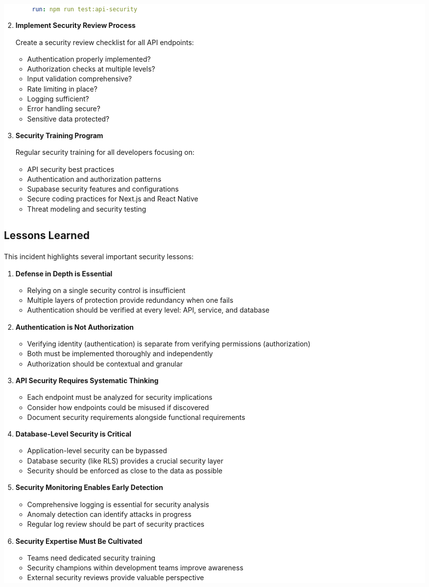    ```yaml
           run: npm run test:api-security
   ```

2. **Implement Security Review Process**

   Create a security review checklist for all API endpoints:
   
   - Authentication properly implemented?
   - Authorization checks at multiple levels?
   - Input validation comprehensive?
   - Rate limiting in place?
   - Logging sufficient?
   - Error handling secure?
   - Sensitive data protected?

3. **Security Training Program**

   Regular security training for all developers focusing on:
   
   - API security best practices
   - Authentication and authorization patterns
   - Supabase security features and configurations
   - Secure coding practices for Next.js and React Native
   - Threat modeling and security testing

## Lessons Learned

This incident highlights several important security lessons:

1. **Defense in Depth is Essential**
   - Relying on a single security control is insufficient
   - Multiple layers of protection provide redundancy when one fails
   - Authentication should be verified at every level: API, service, and database

2. **Authentication is Not Authorization**
   - Verifying identity (authentication) is separate from verifying permissions (authorization)
   - Both must be implemented thoroughly and independently
   - Authorization should be contextual and granular

3. **API Security Requires Systematic Thinking**
   - Each endpoint must be analyzed for security implications
   - Consider how endpoints could be misused if discovered
   - Document security requirements alongside functional requirements

4. **Database-Level Security is Critical**
   - Application-level security can be bypassed
   - Database security (like RLS) provides a crucial security layer
   - Security should be enforced as close to the data as possible

5. **Security Monitoring Enables Early Detection**
   - Comprehensive logging is essential for security analysis
   - Anomaly detection can identify attacks in progress
   - Regular log review should be part of security practices

6. **Security Expertise Must Be Cultivated**
   - Teams need dedicated security training
   - Security champions within development teams improve awareness
   - External security reviews provide valuable perspective

